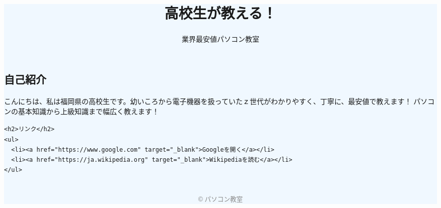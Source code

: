 <!DOCTYPE html>
<html lang="ja">
<head>
  <meta charset="UTF-8">
  <meta name="viewport" content="width=device-width, initial-scale=1.0">
  <title>業界最安値パソコン教室</title>
  <style>
    body {
      font-family: Arial, sans-serif;
      background-color: #f0f8ff;
      margin: 0;
      padding: 20px;
    }

    header {
      background-color: #4682b4;
      color: white;
      padding: 20px;
      text-align: center;
    }

    main {
      margin-top: 20px;
    }

    footer {
      margin-top: 40px;
      text-align: center;
      color: #888;
      font-size: 0.9em;
    }
  </style>
</head>
<body>

  <header>
    <h1>高校生が教える！</h1>
    <p>業界最安値パソコン教室<p>
  </header>

  <main>
    <h2>自己紹介</h2>
    <p>こんにちは、私は福岡県の高校生です。幼いころから電子機器を扱っていたｚ世代がわかりやすく、丁寧に、最安値で教えます！
    パソコンの基本知識から上級知識まで幅広く教えます！</p>

    <h2>リンク</h2>
    <ul>
      <li><a href="https://www.google.com" target="_blank">Googleを開く</a></li>
      <li><a href="https://ja.wikipedia.org" target="_blank">Wikipediaを読む</a></li>
    </ul>
  </main>

  <footer>
    &copy; パソコン教室
  </footer>
